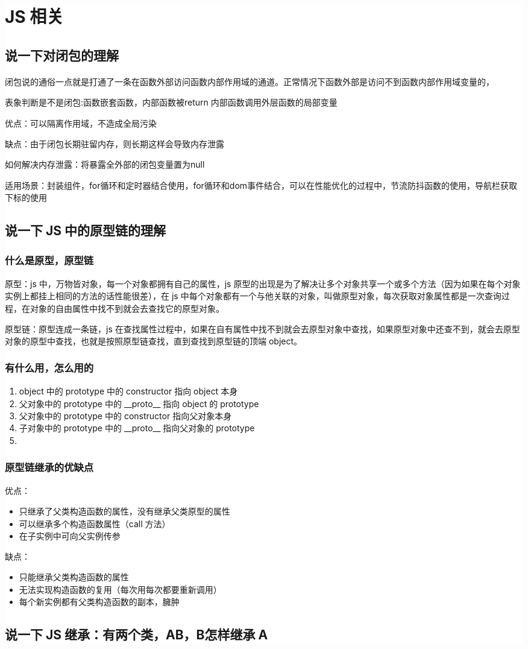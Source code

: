 # JS 相关

## 说一下对闭包的理解

闭包说的通俗一点就是打通了一条在函数外部访问函数内部作用域的通道。正常情况下函数外部是访问不到函数内部作用域变量的，

表象判断是不是闭包:函数嵌套函数，内部函数被return 内部函数调用外层函数的局部变量

   优点：可以隔离作用域，不造成全局污染

   缺点：由于闭包长期驻留内存，则长期这样会导致内存泄露

  如何解决内存泄露：将暴露全外部的闭包变量置为null

  适用场景：封装组件，for循环和定时器结合使用，for循环和dom事件结合，可以在性能优化的过程中，节流防抖函数的使用，导航栏获取下标的使用



## 说一下 JS 中的原型链的理解

### 什么是原型，原型链

原型：js 中，万物皆对象，每一个对象都拥有自己的属性，js 原型的出现是为了解决让多个对象共享一个或多个方法（因为如果在每个对象实例上都挂上相同的方法的话性能很差），在 js 中每个对象都有一个与他关联的对象，叫做原型对象，每次获取对象属性都是一次查询过程，在对象的自由属性中找不到就会去查找它的原型对象。

原型链：原型连成一条链，js 在查找属性过程中，如果在自有属性中找不到就会去原型对象中查找，如果原型对象中还查不到，就会去原型对象的原型中查找，也就是按照原型链查找，直到查找到原型链的顶端 object。



### 有什么用，怎么用的

1. object 中的 prototype 中的 constructor 指向 object 本身
2. 父对象中的 prototype 中的 \_\_proto\_\_ 指向 object 的 prototype
3. 父对象中的 prototype 中的 constructor 指向父对象本身
4. 子对象中的 prototype 中的 \_\_proto\_\_ 指向父对象的 prototype 
5. 



### 原型链继承的优缺点

优点：

- 只继承了父类构造函数的属性，没有继承父类原型的属性
- 可以继承多个构造函数属性（call 方法）
- 在子实例中可向父实例传参

缺点：

- 只能继承父类构造函数的属性
- 无法实现构造函数的复用（每次用每次都要重新调用）
- 每个新实例都有父类构造函数的副本，臃肿



## 说一下 JS 继承：有两个类，AB，B怎样继承 A
